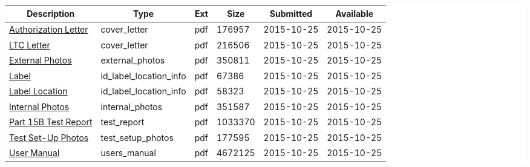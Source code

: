 | Description | Type | Ext | Size | Submitted | Available |
| ----------- | ---- | --- | ---- | --------- | --------- |
| [Authorization Letter](2AANYIP30/60defbc028250585dc1effe31ae00ffc/2792860.pdf) | cover_letter | pdf | 176957 | 2015-10-25 | 2015-10-25 |
| [LTC Letter](2AANYIP30/60defbc028250585dc1effe31ae00ffc/2792861.pdf) | cover_letter | pdf | 216506 | 2015-10-25 | 2015-10-25 |
| [External Photos](2AANYIP30/60defbc028250585dc1effe31ae00ffc/2792862.pdf) | external_photos | pdf | 350811 | 2015-10-25 | 2015-10-25 |
| [Label](2AANYIP30/60defbc028250585dc1effe31ae00ffc/2792863.pdf) | id_label_location_info | pdf | 67386 | 2015-10-25 | 2015-10-25 |
| [Label Location](2AANYIP30/60defbc028250585dc1effe31ae00ffc/2792864.pdf) | id_label_location_info | pdf | 58323 | 2015-10-25 | 2015-10-25 |
| [Internal Photos](2AANYIP30/60defbc028250585dc1effe31ae00ffc/2792865.pdf) | internal_photos | pdf | 351587 | 2015-10-25 | 2015-10-25 |
| [Part 15B Test Report](2AANYIP30/60defbc028250585dc1effe31ae00ffc/2792868.pdf) | test_report | pdf | 1033370 | 2015-10-25 | 2015-10-25 |
| [Test Set-Up Photos](2AANYIP30/60defbc028250585dc1effe31ae00ffc/2792869.pdf) | test_setup_photos | pdf | 177595 | 2015-10-25 | 2015-10-25 |
| [User Manual](2AANYIP30/60defbc028250585dc1effe31ae00ffc/2792870.pdf) | users_manual | pdf | 4672125 | 2015-10-25 | 2015-10-25 |
